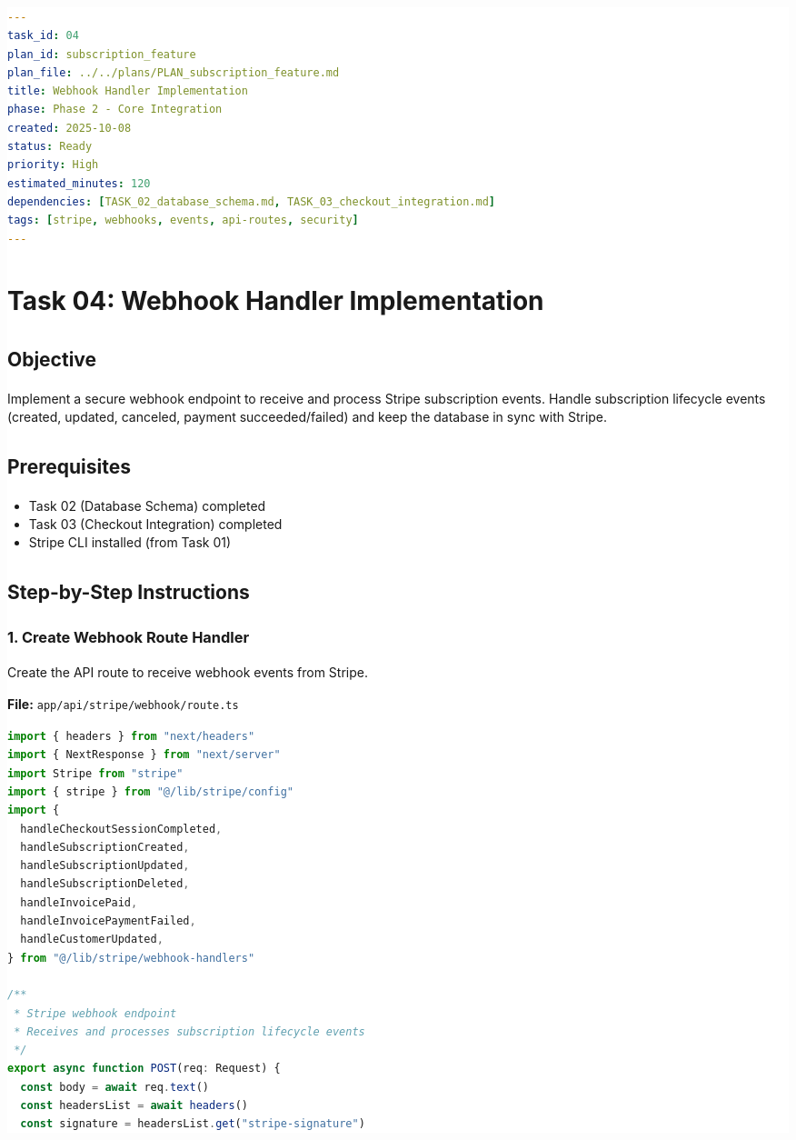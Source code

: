 ```yaml
---
task_id: 04
plan_id: subscription_feature
plan_file: ../../plans/PLAN_subscription_feature.md
title: Webhook Handler Implementation
phase: Phase 2 - Core Integration
created: 2025-10-08
status: Ready
priority: High
estimated_minutes: 120
dependencies: [TASK_02_database_schema.md, TASK_03_checkout_integration.md]
tags: [stripe, webhooks, events, api-routes, security]
---
```


# Task 04: Webhook Handler Implementation

## Objective

Implement a secure webhook endpoint to receive and process Stripe subscription events. Handle subscription lifecycle events (created, updated, canceled, payment succeeded/failed) and keep the database in sync with Stripe.

## Prerequisites

- Task 02 (Database Schema) completed
- Task 03 (Checkout Integration) completed
- Stripe CLI installed (from Task 01)

## Step-by-Step Instructions

### 1. Create Webhook Route Handler

Create the API route to receive webhook events from Stripe.

**File:** `app/api/stripe/webhook/route.ts`

```typescript
import { headers } from "next/headers"
import { NextResponse } from "next/server"
import Stripe from "stripe"
import { stripe } from "@/lib/stripe/config"
import {
  handleCheckoutSessionCompleted,
  handleSubscriptionCreated,
  handleSubscriptionUpdated,
  handleSubscriptionDeleted,
  handleInvoicePaid,
  handleInvoicePaymentFailed,
  handleCustomerUpdated,
} from "@/lib/stripe/webhook-handlers"

/**
 * Stripe webhook endpoint
 * Receives and processes subscription lifecycle events
 */
export async function POST(req: Request) {
  const body = await req.text()
  const headersList = await headers()
  const signature = headersList.get("stripe-signature")

```